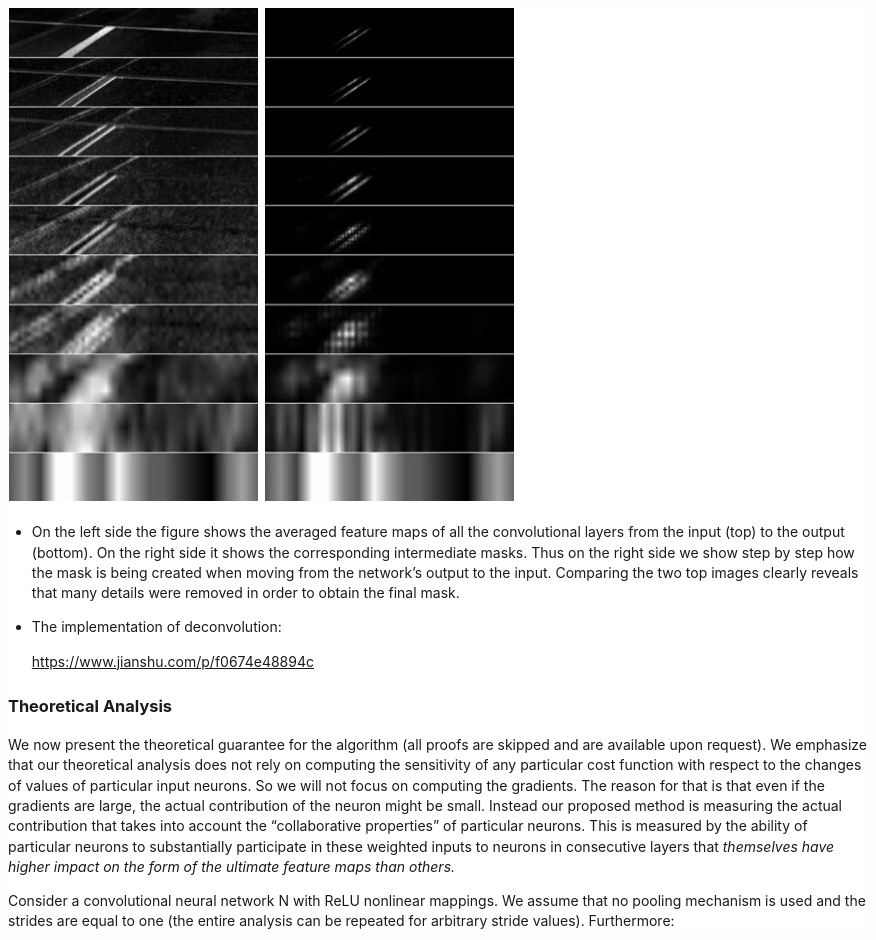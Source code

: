   <img src=imgs/p2_2_2.png />

- On the left side the figure shows the averaged feature maps of all the convolutional layers from the input (top) to the output (bottom). On the right side it shows the corresponding intermediate masks. Thus on the right side we show step by step how the mask is being created when moving from the network’s output to the input. Comparing the two top images clearly reveals that many details were removed in order to obtain the final mask.

- The implementation of deconvolution:

  https://www.jianshu.com/p/f0674e48894c 



### Theoretical Analysis 

We now present the theoretical guarantee for the algorithm (all proofs are skipped and are available upon request). We emphasize that our theoretical analysis does not rely on computing the sensitivity of any particular cost function with respect to the changes of values of particular input neurons. So we will not focus on computing the gradients. The reason for that is that even if the gradients are large, the actual contribution of the neuron might be small. Instead our proposed method is measuring the actual contribution that takes into account the “collaborative properties” of particular neurons. This is measured by the ability of particular neurons to substantially participate in these weighted inputs to neurons in consecutive layers that *themselves have higher impact on the form of the ultimate feature maps than others.*

Consider a convolutional neural network N with ReLU nonlinear mappings. We assume that no pooling mechanism is used and the strides are equal to one (the entire analysis can be repeated for arbitrary stride values). Furthermore:

